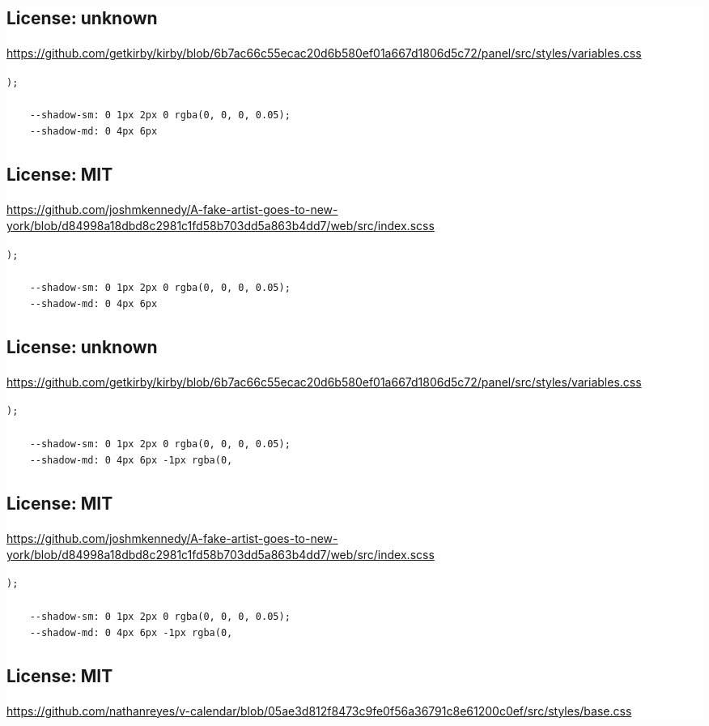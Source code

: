 
## License: unknown
https://github.com/getkirby/kirby/blob/6b7ac66c55ecac20d6b580ef01a667d1806d5c72/panel/src/styles/variables.css

```
);
    
    --shadow-sm: 0 1px 2px 0 rgba(0, 0, 0, 0.05);
    --shadow-md: 0 4px 6px
```


## License: MIT
https://github.com/joshmkennedy/A-fake-artist-goes-to-new-york/blob/d84998a18dbd8c2981c1fd58b703dd5a863b4dd7/web/src/index.scss

```
);
    
    --shadow-sm: 0 1px 2px 0 rgba(0, 0, 0, 0.05);
    --shadow-md: 0 4px 6px
```


## License: unknown
https://github.com/getkirby/kirby/blob/6b7ac66c55ecac20d6b580ef01a667d1806d5c72/panel/src/styles/variables.css

```
);
    
    --shadow-sm: 0 1px 2px 0 rgba(0, 0, 0, 0.05);
    --shadow-md: 0 4px 6px -1px rgba(0, 
```


## License: MIT
https://github.com/joshmkennedy/A-fake-artist-goes-to-new-york/blob/d84998a18dbd8c2981c1fd58b703dd5a863b4dd7/web/src/index.scss

```
);
    
    --shadow-sm: 0 1px 2px 0 rgba(0, 0, 0, 0.05);
    --shadow-md: 0 4px 6px -1px rgba(0, 
```


## License: MIT
https://github.com/nathanreyes/v-calendar/blob/05ae3d812f8473c9fe0f56a36791c8e61200c0ef/src/styles/base.css
